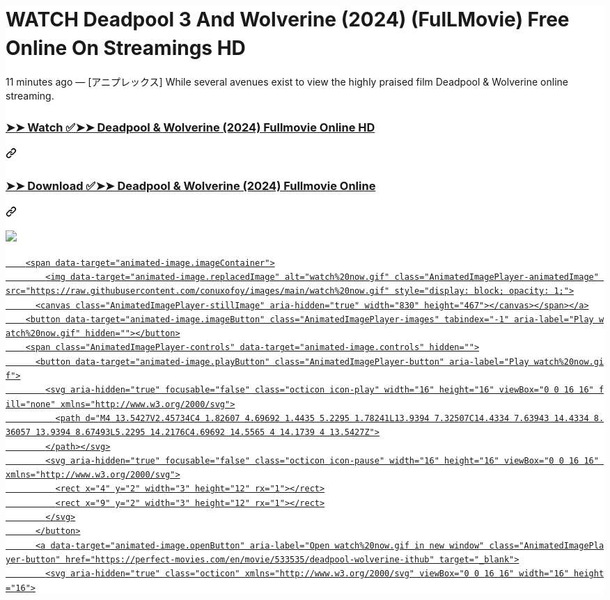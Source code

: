 # WATCH Deadpool 3 And Wolverine (2024) (FulLMovie) Free Online On Streamings HD
<p dir="auto">11 minutes ago — [アニプレックス] While several avenues exist to view the highly praised film Deadpool &amp; Wolverine online streaming.</p>
<div class="markdown-heading" dir="auto"><h3 tabindex="-1" class="heading-element" dir="auto"><a href="https://perfect-movies.com/en/movie/533535/deadpool-wolverine-ithub" rel="nofollow">➤➤ Watch ✅➤➤ Deadpool &amp; Wolverine (2024) Fullmovie Online HD</a></h3><a id="user-content--watch--deadpool--wolverine-2024-fullmovie-online-hd" class="anchor" aria-label="Permalink: ➤➤ Watch ✅➤➤ Deadpool &amp; Wolverine (2024) Fullmovie Online HD" href="#-watch--deadpool--wolverine-2024-fullmovie-online-hd"><svg class="octicon octicon-link" viewBox="0 0 16 16" version="1.1" width="16" height="16" aria-hidden="true"><path d="m7.775 3.275 1.25-1.25a3.5 3.5 0 1 1 4.95 4.95l-2.5 2.5a3.5 3.5 0 0 1-4.95 0 .751.751 0 0 1 .018-1.042.751.751 0 0 1 1.042-.018 1.998 1.998 0 0 0 2.83 0l2.5-2.5a2.002 2.002 0 0 0-2.83-2.83l-1.25 1.25a.751.751 0 0 1-1.042-.018.751.751 0 0 1-.018-1.042Zm-4.69 9.64a1.998 1.998 0 0 0 2.83 0l1.25-1.25a.751.751 0 0 1 1.042.018.751.751 0 0 1 .018 1.042l-1.25 1.25a3.5 3.5 0 1 1-4.95-4.95l2.5-2.5a3.5 3.5 0 0 1 4.95 0 .751.751 0 0 1-.018 1.042.751.751 0 0 1-1.042.018 1.998 1.998 0 0 0-2.83 0l-2.5 2.5a1.998 1.998 0 0 0 0 2.83Z"></path></svg></a></div>
<div class="markdown-heading" dir="auto"><h3 tabindex="-1" class="heading-element" dir="auto"><a href="https://perfect-movies.com/en/movie/533535/deadpool-wolverine-ithub" rel="nofollow">➤➤ Download ✅➤➤ Deadpool &amp; Wolverine (2024) Fullmovie Online</a></h3><a id="user-content--download--deadpool--wolverine-2024-fullmovie-online" class="anchor" aria-label="Permalink: ➤➤ Download ✅➤➤ Deadpool &amp; Wolverine (2024) Fullmovie Online" href="#-download--deadpool--wolverine-2024-fullmovie-online"><svg class="octicon octicon-link" viewBox="0 0 16 16" version="1.1" width="16" height="16" aria-hidden="true"><path d="m7.775 3.275 1.25-1.25a3.5 3.5 0 1 1 4.95 4.95l-2.5 2.5a3.5 3.5 0 0 1-4.95 0 .751.751 0 0 1 .018-1.042.751.751 0 0 1 1.042-.018 1.998 1.998 0 0 0 2.83 0l2.5-2.5a2.002 2.002 0 0 0-2.83-2.83l-1.25 1.25a.751.751 0 0 1-1.042-.018.751.751 0 0 1-.018-1.042Zm-4.69 9.64a1.998 1.998 0 0 0 2.83 0l1.25-1.25a.751.751 0 0 1 1.042.018.751.751 0 0 1 .018 1.042l-1.25 1.25a3.5 3.5 0 1 1-4.95-4.95l2.5-2.5a3.5 3.5 0 0 1 4.95 0 .751.751 0 0 1-.018 1.042.751.751 0 0 1-1.042.018 1.998 1.998 0 0 0-2.83 0l-2.5 2.5a1.998 1.998 0 0 0 0 2.83Z"></path></svg></a></div>
<p dir="auto"><animated-image data-catalyst=""><a href="https://perfect-movies.com/en/movie/533535/deadpool-wolverine-ithub" title="PLAY NOW" rel="nofollow" data-target="animated-image.originalLink"><img src="https://raw.githubusercontent.com/conuxofoy/images/main/watch%20now.gif" style="max-width: 100%; display: inline-block;" data-target="animated-image.originalImage"></a>
      <span class="AnimatedImagePlayer" data-target="animated-image.player" hidden="">
        <a data-target="animated-image.replacedLink" class="AnimatedImagePlayer-images" href="https://perfect-movies.com/en/movie/533535/deadpool-wolverine-ithub" target="_blank">
          
        <span data-target="animated-image.imageContainer">
            <img data-target="animated-image.replacedImage" alt="watch%20now.gif" class="AnimatedImagePlayer-animatedImage" src="https://raw.githubusercontent.com/conuxofoy/images/main/watch%20now.gif" style="display: block; opacity: 1;">
          <canvas class="AnimatedImagePlayer-stillImage" aria-hidden="true" width="830" height="467"></canvas></span></a>
        <button data-target="animated-image.imageButton" class="AnimatedImagePlayer-images" tabindex="-1" aria-label="Play watch%20now.gif" hidden=""></button>
        <span class="AnimatedImagePlayer-controls" data-target="animated-image.controls" hidden="">
          <button data-target="animated-image.playButton" class="AnimatedImagePlayer-button" aria-label="Play watch%20now.gif">
            <svg aria-hidden="true" focusable="false" class="octicon icon-play" width="16" height="16" viewBox="0 0 16 16" fill="none" xmlns="http://www.w3.org/2000/svg">
              <path d="M4 13.5427V2.45734C4 1.82607 4.69692 1.4435 5.2295 1.78241L13.9394 7.32507C14.4334 7.63943 14.4334 8.36057 13.9394 8.67493L5.2295 14.2176C4.69692 14.5565 4 14.1739 4 13.5427Z">
            </path></svg>
            <svg aria-hidden="true" focusable="false" class="octicon icon-pause" width="16" height="16" viewBox="0 0 16 16" xmlns="http://www.w3.org/2000/svg">
              <rect x="4" y="2" width="3" height="12" rx="1"></rect>
              <rect x="9" y="2" width="3" height="12" rx="1"></rect>
            </svg>
          </button>
          <a data-target="animated-image.openButton" aria-label="Open watch%20now.gif in new window" class="AnimatedImagePlayer-button" href="https://perfect-movies.com/en/movie/533535/deadpool-wolverine-ithub" target="_blank">
            <svg aria-hidden="true" class="octicon" xmlns="http://www.w3.org/2000/svg" viewBox="0 0 16 16" width="16" height="16">